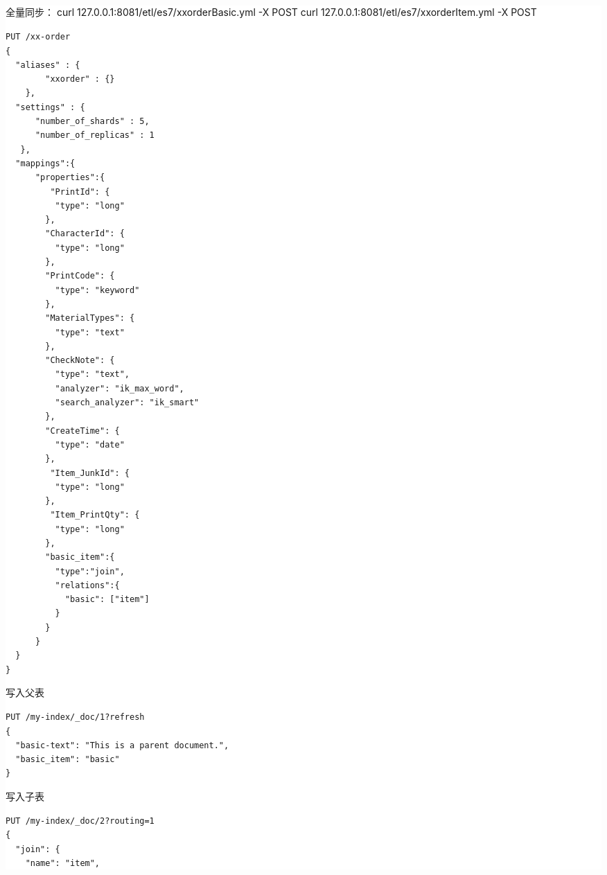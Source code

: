 全量同步：
curl 127.0.0.1:8081/etl/es7/xxorderBasic.yml -X POST
curl 127.0.0.1:8081/etl/es7/xxorderItem.yml -X POST
```
PUT /xx-order
{
  "aliases" : {
        "xxorder" : {}
    },
  "settings" : {
      "number_of_shards" : 5, 
      "number_of_replicas" : 1
   },
  "mappings":{
      "properties":{       
		 "PrintId": {
          "type": "long"
        },
        "CharacterId": {
          "type": "long"
        },
		"PrintCode": {
          "type": "keyword"
        },
        "MaterialTypes": {
          "type": "text"
        },
		"CheckNote": {
          "type": "text",
		  "analyzer": "ik_max_word",
          "search_analyzer": "ik_smart"
        },
        "CreateTime": {
          "type": "date"
        },
		 "Item_JunkId": {
          "type": "long"
        },
		 "Item_PrintQty": {
          "type": "long"
        },
		"basic_item":{
          "type":"join",
          "relations":{
            "basic": ["item"]
          }
        }
      }
  }
}
```
写入父表
```
PUT /my-index/_doc/1?refresh
{
  "basic-text": "This is a parent document.",
  "basic_item": "basic"
}
```
写入子表
```
PUT /my-index/_doc/2?routing=1
{
  "join": {
    "name": "item",
```